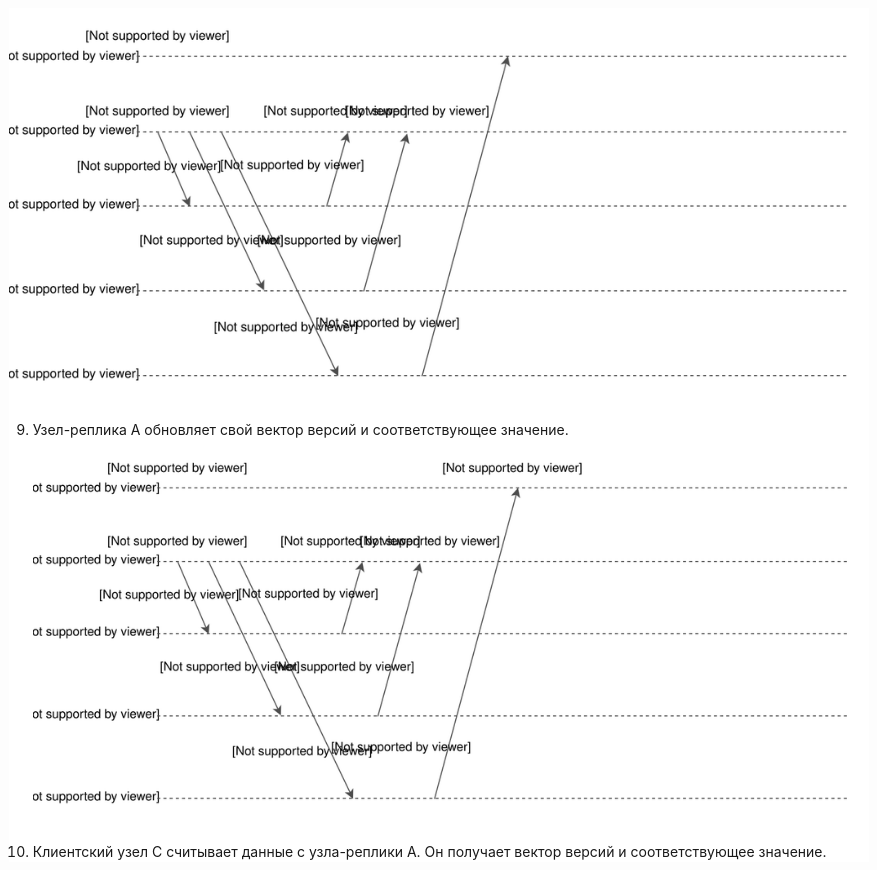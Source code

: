    ![Image 8](img/image_ab6f71a4-8ed1-4b07-b6d5-eb0f7b85dc6f.svg)

9) Узел-реплика A обновляет свой вектор версий и соответствующее значение.
   ![Image 9](img/image_f1ef0fe5-c34c-4e74-a797-a0d6126d9687.svg)

10) Клиентский узел C считывает данные с узла-реплики A. Он получает вектор версий и соответствующее значение.